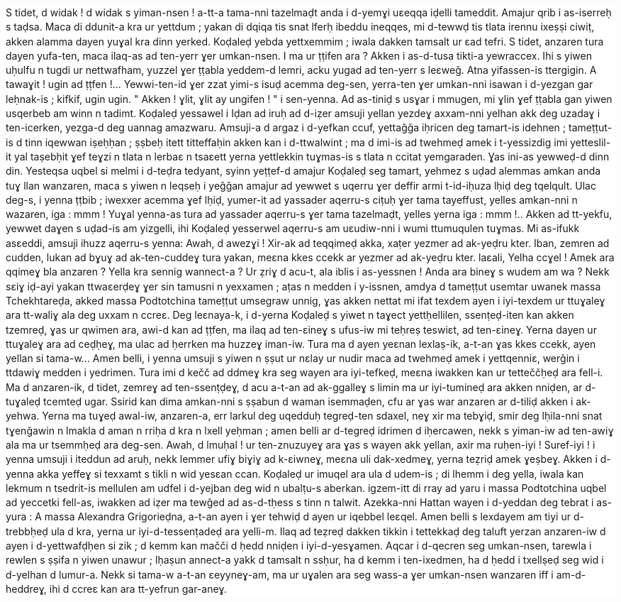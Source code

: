 S tidet, d widak ! d widak s yiman-nsen ! a-tt-a tama-nni tazelmaḍt anda i d-yemɣi uɛeqqa iḍelli tameddit.
Amajur qrib i as-iserreḥ s taḍsa.
Maca di ddunit-a kra ur yettdum ; yakan di dqiqa tis snat lferḥ ibeddu ineqqes, mi d-tewwḍ tis tlata irennu ixeṣṣi ciwiṭ, akken alamma dayen yuɣal kra dinn yerked.
Koḍaleḍ yebda yettxemmim ; iwala dakken tamsalt ur
ɛad tefri. S tidet, anzaren tura dayen yufa-ten, maca ilaq-as ad ten-yerr ɣer umkan-nsen.
I ma ur ṭṭifen ara ?
Akken i as-d-tusa tikti-a yewraccex.
Ihi s yiwen uḥulfu n tugdi ur nettwafham, yuzzel ɣer ṭṭabla yeddem-d lemri, acku yugad ad ten-yerr s leɛweǧ.
Atna yifassen-is ttergigin. A tawaɣit ! ugin ad ṭṭfen !...
Yewwi-ten-id ɣer zzat yimi-s isuḍ acemma deg-sen, yerra-ten ɣer umkan-nni isawan i d-yezgan gar leḥnak-is ; kifkif, ugin ugin. " Akken ! ɣlit, ɣlit ay ungifen ! " i sen-yenna. Ad as-tiniḍ s usɣar i mmugen, mi ɣlin ɣef ṭṭabla gan yiwen usqerbeb am winn n tadimt.
Koḍaleḍ yessawel i Iḍan ad iruḥ ad d-iẓer amsuji yellan yezdeɣ axxam-nni yelhan akk deg uzadaɣ i ten-icerken, yezga-d deg uannag amazwaru. Amsuji-a d argaz i d-yefkan ccuf, yettaǧǧa iḥricen deg tamart-is idehnen ; tameṭṭut-is d tinn iqewwan iṣeḥḥan ; ṣṣbeḥ itett titteffaḥin akken kan i d-ttwalwint ; ma d imi-is ad twehmeḍ amek i t-yessizdig imi yetteslil-it yal taṣebḥit ɣef teɣzi n tlata n
lerbaɛ n tsaɛett yerna yettlekkin tuɣmas-is s tlata n ccitat yemgaraden.
Ɣas ini-as yewweḍ-d dinn din. Yesteqsa uqbel si melmi i d-teḍra tedyant, syinn yeṭṭef-d amajur Koḍaleḍ seg tamart, yehmez s uḍad alemmas amkan anda tuɣ llan wanzaren, maca s yiwen n leqseḥ i yeǧǧan amajur ad yewwet s uqerru ɣer deffir armi t-id-iḥuza lḥiḍ deg tqelqult. Ulac deg-s, i yenna ṭṭbib ; iwexxer acemma ɣef lḥiḍ, yumer-it ad yassader aqerru-s ciṭuḥ ɣer tama tayeffust, yelles amkan-nni n wazaren, iga : mmm ! Yuɣal yenna-as tura ad yassader aqerru-s ɣer tama tazelmaḍt, yelles yerna iga : mmm !.. Akken ad tt-yekfu, yewwet daɣen s uḍad-is am yizgelli, ihi Koḍaleḍ yesserwel aqerru-s am uɛudiw-nni i wumi ttumuqulen tuɣmas. Mi as-ifukk asɛeddi, amsuji ihuzz aqerru-s yenna:
Awah, d awezɣi ! Xir-ak ad teqqimeḍ akka, xaṭer yezmer ad ak-yeḍru kter. Iban, zemren ad cudden, lukan ad bɣuɣ ad ak-ten-cuddeɣ tura yakan, meɛna kkes ccekk ar yezmer ad ak-yeḍru kter. laɛali,
Yelha ccɣel ! Amek ara qqimeɣ bla anzaren ? Yella kra sennig wannect-a ? Ur ẓriɣ d acu-t, ala iblis i as-yessnen ! Anda ara bineɣ s wudem am wa ? Nekk sɛiɣ iḍ-ayi yakan ttwaɛerḍeɣ ɣer sin tamusni n yexxamen ; aṭas n medden i y-issnen, amdya d tameṭṭut usemtar uwanek massa Tchekhtareḍa, akked massa
Podtotchina tameṭṭut umsegraw unnig, ɣas akken nettat mi ifat texdem ayen i iyi-texdem ur ttuɣaleɣ ara tt-waliɣ ala deg uxxam n ccreɛ. Deg leɛnaya-k, i d-yerna Koḍaleḍ s
yiwet n taɣect yettḥellilen, ssenṭeḍ-iten kan akken tzemreḍ, ɣas ur qwimen ara, awi-d kan ad ṭṭfen, ma ilaq ad ten-ɛineɣ s ufus-iw mi teḥreṣ teswiɛt, ad ten-ɛineɣ.
Yerna dayen ur ttuɣaleɣ ara ad ceḍḥeɣ, ma ulac ad ḥerrken ma huzzeɣ iman-iw. Tura ma d ayen yeɛnan lexlaṣ-ik, a-t-an ɣas kkes ccekk, ayen yellan si tama-w...
Amen belli, i yenna umsuji s yiwen n ṣṣut ur nɛlay ur nudir maca ad twehmeḍ amek i yettqenniɛ, werǧin i ttdawiɣ medden i yedrimen. Tura imi d kečč ad ddmeɣ kra seg wayen ara iyi-tefkeḍ, meɛna iwakken kan ur tetteččḥeḍ ara fell-i. Ma d anzaren-ik, d tidet, zemreɣ ad ten-ssenṭḍeɣ, d acu a-t-an ad ak-ggalleɣ s limin ma ur iyi-tumineḍ ara akken nniḍen, ar d-tuɣaleḍ tcemteḍ ugar.
Ssirid kan dima amkan-nni s ṣṣabun d waman isemmaḍen, cfu ar ɣas war anzaren ar d-tiliḍ akken i ak-yehwa. Yerna ma tuɣeḍ awal-iw, anzaren-a, err larkul deg uqedduḥ tegreḍ-ten sdaxel, neɣ xir ma tebɣiḍ, smir deg lḥila-nni snat tɣenǧawin n lmakla d aman n rriḥa d kra n lxell yeḥman ; amen belli ar d-tegreḍ idrimen d iḥercawen, nekk s yiman-iw ad ten-awiɣ ala ma ur tsemmḥeḍ ara deg-sen.
Awah, d lmuḥal ! ur ten-znuzuyeɣ ara ɣas s wayen akk yellan, axir ma ruḥen-iyi !
Suref-iyi ! i yenna umsuji i iteddun ad aruḥ, nekk lemmer ufiɣ biɣiɣ ad k-ɛiwneɣ, meɛna uli dak-xedmeɣ, yerna teẓriḍ amek ɣeṣbeɣ.
Akken i d-yenna akka yeffeɣ si texxamt s tikli n wid yesɛan ccan. Koḍaleḍ ur imuqel ara ula d udem-is ; di
lhemm i deg yella, iwala kan lekmum n tsedrit-is mellulen am udfel i d-yejban deg wid n ubalṭu-s aberkan. igzem-itt di rray ad yaru i massa
Podtotchina uqbel ad yeccetki fell-as, iwakken ad iẓer ma tewǧed ad as-d-tḥess s tinn n talwit.
Azekka-nni
Hattan wayen i d-yeddan deg tebrat i as-yura :
A massa Alexandra Grigorieḍna,
a-t-an ayen i ɣer tehwiḍ d ayen ur iqebbel leɛqel. Amen belli s lexdayem am tiyi ur d-trebbḥeḍ ula d kra, yerna ur iyi-d-tessenṭadeḍ ara yelli-m. Ilaq ad teẓreḍ dakken tikkin i tettekkaḍ deg taluft yerzan anzaren-iw d ayen i d-yettwafḍḥen si zik ; d kemm kan mačči d ḥedd nniḍen i iyi-d-yesɣamen. Aqcar i d-qecren seg umkan-nsen, tarewla i rewlen s ṣṣifa n yiwen unawur ; lḥaṣun annect-a yakk d tamsalt n ssḥur, ha d kemm i ten-ixedmen, ha d ḥedd i txellṣeḍ seg wid i d-yelhan d lumur-a.
Nekk si tama-w a-t-an ɛeyyneɣ-am, ma ur uɣalen ara seg wass-a
ɣer umkan-nsen wanzaren iff i am-d-heddreɣ, ihi d ccreɛ kan ara tt-yefrun gar-aneɣ.
